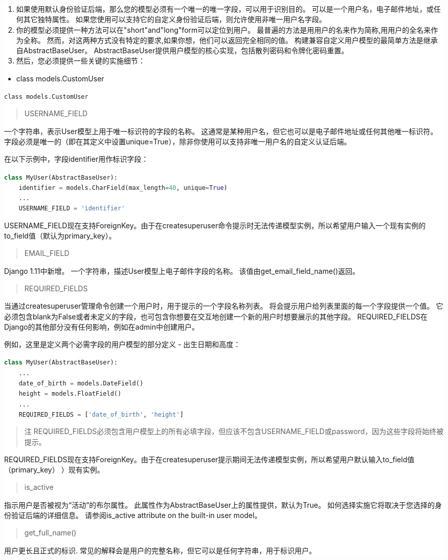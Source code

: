 1. 如果使用默认身份验证后端，那么您的模型必须有一个唯一的唯一字段，可以用于识别目的。 可以是一个用户名，电子邮件地址，或任何其它独特属性。 如果您使用可以支持它的自定义身份验证后端，则允许使用非唯一用户名字段。
2. 你的模型必须提供一种方法可以在"short"and"long"form可以定位到用户。 最普遍的方法是用用户的名来作为简称,用用户的全名来作为全称。 然而，对这两种方式没有特定的要求,如果你想，他们可以返回完全相同的值。
构建兼容自定义用户模型的最简单方法是继承自AbstractBaseUser。 AbstractBaseUser提供用户模型的核心实现，包括散列密码和令牌化密码重置。 
3. 然后，您必须提供一些关键的实施细节：
- class models.CustomUser
```
class models.CustomUser
```
> USERNAME_FIELD

一个字符串，表示User模型上用于唯一标识符的字段的名称。 这通常是某种用户名，但它也可以是电子邮件地址或任何其他唯一标识符。 字段必须是唯一的（即在其定义中设置unique=True），除非你使用可以支持非唯一用户名的自定义认证后端。

在以下示例中，字段identifier用作标识字段：
```python
class MyUser(AbstractBaseUser):
    identifier = models.CharField(max_length=40, unique=True)
    ...
    USERNAME_FIELD = 'identifier'
```
USERNAME_FIELD现在支持ForeignKey。由于在createsuperuser命令提示时无法传递模型实例，所以希望用户输入一个现有实例的to_field值（默认为primary_key）。

> EMAIL_FIELD

Django 1.11中新增。
一个字符串，描述User模型上电子邮件字段的名称。 该值由get_email_field_name()返回。

> REQUIRED_FIELDS

当通过createsuperuser管理命令创建一个用户时，用于提示的一个字段名称列表。 将会提示用户给列表里面的每一个字段提供一个值。 它必须包含blank为False或者未定义的字段，也可包含你想要在交互地创建一个新的用户时想要展示的其他字段。 REQUIRED_FIELDS在Django的其他部分没有任何影响，例如在admin中创建用户。

例如，这里是定义两个必需字段的用户模型的部分定义 - 出生日期和高度：
```python
class MyUser(AbstractBaseUser):
    ...
    date_of_birth = models.DateField()
    height = models.FloatField()
    ...
    REQUIRED_FIELDS = ['date_of_birth', 'height']
```
> 注
REQUIRED_FIELDS必须包含用户模型上的所有必填字段，但应该不包含USERNAME_FIELD或password，因为这些字段将始终被提示。

REQUIRED_FIELDS现在支持ForeignKey。由于在createsuperuser提示期间无法传递模型实例，所以希望用户默认输入to_field值（primary_key） ）现有实例。

> is_active

指示用户是否被视为“活动”的布尔属性。 此属性作为AbstractBaseUser上的属性提供，默认为True。 如何选择实施它将取决于您选择的身份验证后端的详细信息。 请参阅is_active attribute on the built-in user model。

>get_full_name()

用户更长且正式的标识. 常见的解释会是用户的完整名称，但它可以是任何字符串，用于标识用户。
